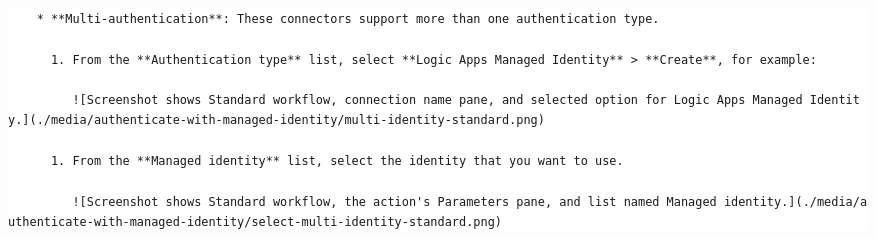         * **Multi-authentication**: These connectors support more than one authentication type.

          1. From the **Authentication type** list, select **Logic Apps Managed Identity** > **Create**, for example:

             ![Screenshot shows Standard workflow, connection name pane, and selected option for Logic Apps Managed Identity.](./media/authenticate-with-managed-identity/multi-identity-standard.png)

          1. From the **Managed identity** list, select the identity that you want to use.

             ![Screenshot shows Standard workflow, the action's Parameters pane, and list named Managed identity.](./media/authenticate-with-managed-identity/select-multi-identity-standard.png)
